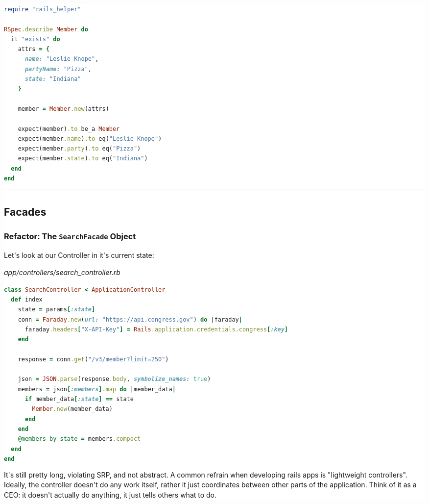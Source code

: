 ```ruby
require "rails_helper"

RSpec.describe Member do
  it "exists" do
    attrs = {
      name: "Leslie Knope",
      partyName: "Pizza",
      state: "Indiana"
    }

    member = Member.new(attrs)

    expect(member).to be_a Member
    expect(member.name).to eq("Leslie Knope")
    expect(member.party).to eq("Pizza")
    expect(member.state).to eq("Indiana")
  end
end
```


--- 

## Facades
### Refactor: The `SearchFacade` Object

Let's look at our Controller in it's current state:

*app/controllers/search_controller.rb*

```ruby
class SearchController < ApplicationController
  def index
    state = params[:state]
    conn = Faraday.new(url: "https://api.congress.gov") do |faraday|
      faraday.headers["X-API-Key"] = Rails.application.credentials.congress[:key]
    end

    response = conn.get("/v3/member?limit=250")
    
    json = JSON.parse(response.body, symbolize_names: true)
    members = json[:members].map do |member_data|
      if member_data[:state] == state
        Member.new(member_data)
      end
    end
    @members_by_state = members.compact
  end
end
```

It's still pretty long, violating SRP, and not abstract. A common refrain when developing rails apps is "lightweight controllers". Ideally, the controller doesn't do any work itself, rather it just coordinates between other parts of the application. Think of it as a CEO: it doesn't actually do anything, it just tells others what to do.

